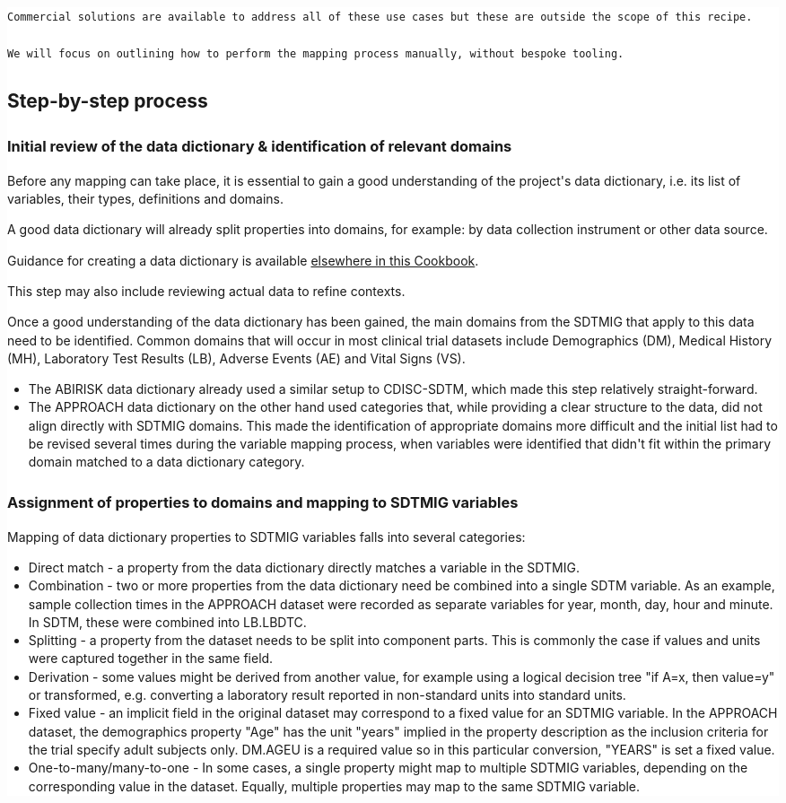 ```{note}
Commercial solutions are available to address all of these use cases but these are outside the scope of this recipe. 

We will focus on outlining how to perform the mapping process manually, without bespoke tooling.
```


## Step-by-step process

### Initial review of the data dictionary & identification of relevant domains

Before any mapping can take place, it is essential to gain a good understanding of the project's data dictionary, i.e. 
its list of variables, their types, definitions and domains. 

A good data dictionary will already split properties into domains, for example: by data collection instrument or other data source. 

Guidance for creating a data dictionary is available [elsewhere in this Cookbook](../interoperability/creating-data-dictionary.md).

This step may also include reviewing actual data to refine contexts.
 
Once a good understanding of the data dictionary has been gained, the main domains from the SDTMIG that apply to this
data need to be identified. Common domains that will occur in most clinical trial datasets include Demographics (DM), 
Medical History (MH), Laboratory Test Results (LB), Adverse Events (AE) and Vital Signs (VS).

* The ABIRISK data dictionary already used a similar setup to CDISC-SDTM, which made this step relatively straight-forward. 
* The APPROACH data dictionary on the other hand used categories that, while providing a clear structure to the data, 
did not align directly with SDTMIG domains. This made the identification of appropriate domains more difficult and the
initial list had to be revised several times during the variable mapping process, when variables were identified that 
didn't fit within the primary domain matched to a data dictionary category.  


### Assignment of properties to domains and mapping to SDTMIG variables

Mapping of data dictionary properties to SDTMIG variables falls into several categories:

* Direct match - a property from the data dictionary directly matches a variable in the SDTMIG.
* Combination - two or more properties from the data dictionary need be combined into a single SDTM variable. As an example, sample collection times in the APPROACH dataset were recorded as separate variables for year, month, day, hour and minute. In SDTM, these were combined into LB.LBDTC.
* Splitting - a property from the dataset needs to be split into component parts. This is commonly the case if values and units were captured together in the same field.
* Derivation - some values might be derived from another value, for example using a logical decision tree "if A=x, then value=y" or transformed, e.g. converting a laboratory result reported in non-standard units into standard units.
* Fixed value - an implicit field in the original dataset may correspond to a fixed value for an SDTMIG variable. In the APPROACH dataset, the demographics property "Age" has the unit "years" implied in the property description as the inclusion criteria for the trial specify adult subjects only. DM.AGEU is a required value so in this particular conversion, "YEARS" is set a fixed value.
* One-to-many/many-to-one - In some cases, a single property might map to multiple SDTMIG variables, depending on the corresponding value in the dataset. Equally, multiple properties may map to the same SDTMIG variable. 